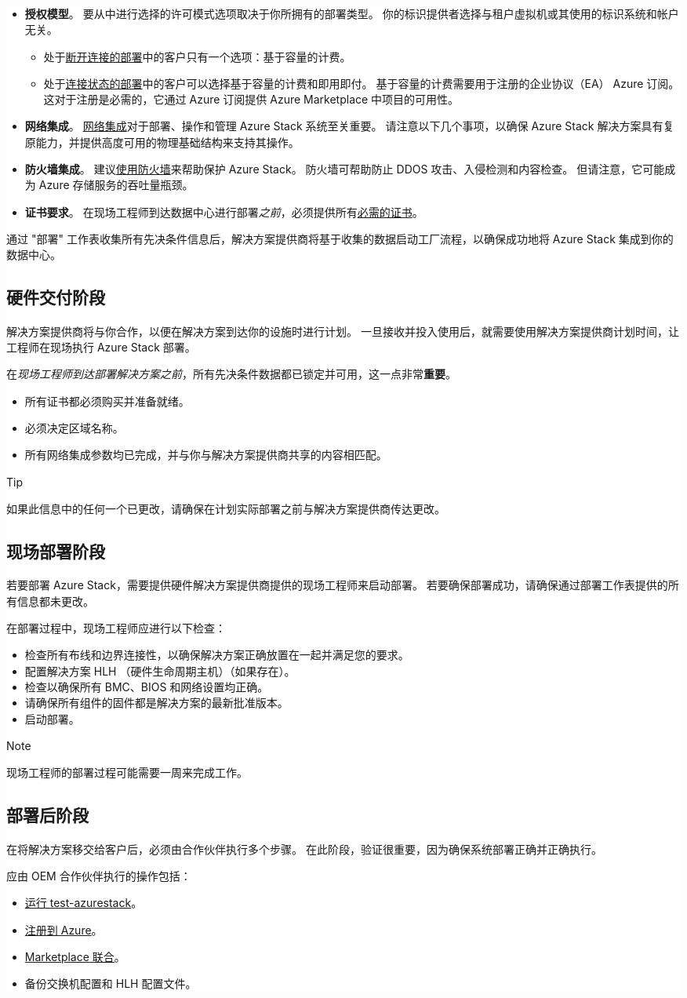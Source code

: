 - **授权模型**。 要从中进行选择的许可模式选项取决于你所拥有的部署类型。 你的标识提供者选择与租户虚拟机或其使用的标识系统和帐户无关。
    - 处于[断开连接的部署](azure-stack-disconnected-deployment.md)中的客户只有一个选项：基于容量的计费。

    - 处于[连接状态的部署](azure-stack-connected-deployment.md)中的客户可以选择基于容量的计费和即用即付。 基于容量的计费需要用于注册的企业协议（EA） Azure 订阅。 这对于注册是必需的，它通过 Azure 订阅提供 Azure Marketplace 中项目的可用性。

- **网络集成**。 [网络集成](azure-stack-network.md)对于部署、操作和管理 Azure Stack 系统至关重要。 请注意以下几个事项，以确保 Azure Stack 解决方案具有复原能力，并提供高度可用的物理基础结构来支持其操作。

- **防火墙集成**。 建议[使用防火墙](azure-stack-firewall.md)来帮助保护 Azure Stack。 防火墙可帮助防止 DDOS 攻击、入侵检测和内容检查。 但请注意，它可能成为 Azure 存储服务的吞吐量瓶颈。


- **证书要求**。 在现场工程师到达数据中心进行部署*之前*，必须提供所有[必需的证书](azure-stack-pki-certs.md)。

通过 "部署" 工作表收集所有先决条件信息后，解决方案提供商将基于收集的数据启动工厂流程，以确保成功地将 Azure Stack 集成到你的数据中心。

## <a name="hardware-delivery-phase"></a>硬件交付阶段
解决方案提供商将与你合作，以便在解决方案到达你的设施时进行计划。 一旦接收并投入使用后，就需要使用解决方案提供商计划时间，让工程师在现场执行 Azure Stack 部署。

在*现场工程师到达部署解决方案之前*，所有先决条件数据都已锁定并可用，这一点非常**重要**。

-   所有证书都必须购买并准备就绪。

-   必须决定区域名称。

-   所有网络集成参数均已完成，并与你与解决方案提供商共享的内容相匹配。

> [!TIP]
> 如果此信息中的任何一个已更改，请确保在计划实际部署之前与解决方案提供商传达更改。

## <a name="onsite-deployment-phase"></a>现场部署阶段
若要部署 Azure Stack，需要提供硬件解决方案提供商提供的现场工程师来启动部署。 若要确保部署成功，请确保通过部署工作表提供的所有信息都未更改。

在部署过程中，现场工程师应进行以下检查：

- 检查所有布线和边界连接性，以确保解决方案正确放置在一起并满足您的要求。
- 配置解决方案 HLH （硬件生命周期主机）（如果存在）。
- 检查以确保所有 BMC、BIOS 和网络设置均正确。
- 请确保所有组件的固件都是解决方案的最新批准版本。
- 启动部署。

> [!NOTE]
> 现场工程师的部署过程可能需要一周来完成工作。

## <a name="post-deployment-phase"></a>部署后阶段
在将解决方案移交给客户后，必须由合作伙伴执行多个步骤。 在此阶段，验证很重要，因为确保系统部署正确并正确执行。 

应由 OEM 合作伙伴执行的操作包括：

- [运行 test-azurestack](azure-stack-diagnostic-test.md)。

- [注册到 Azure](azure-stack-registration.md)。

- [Marketplace 联合](azure-stack-download-azure-marketplace-item.md#use-the-marketplace-syndication-tool-to-download-marketplace-items)。

- 备份交换机配置和 HLH 配置文件。

